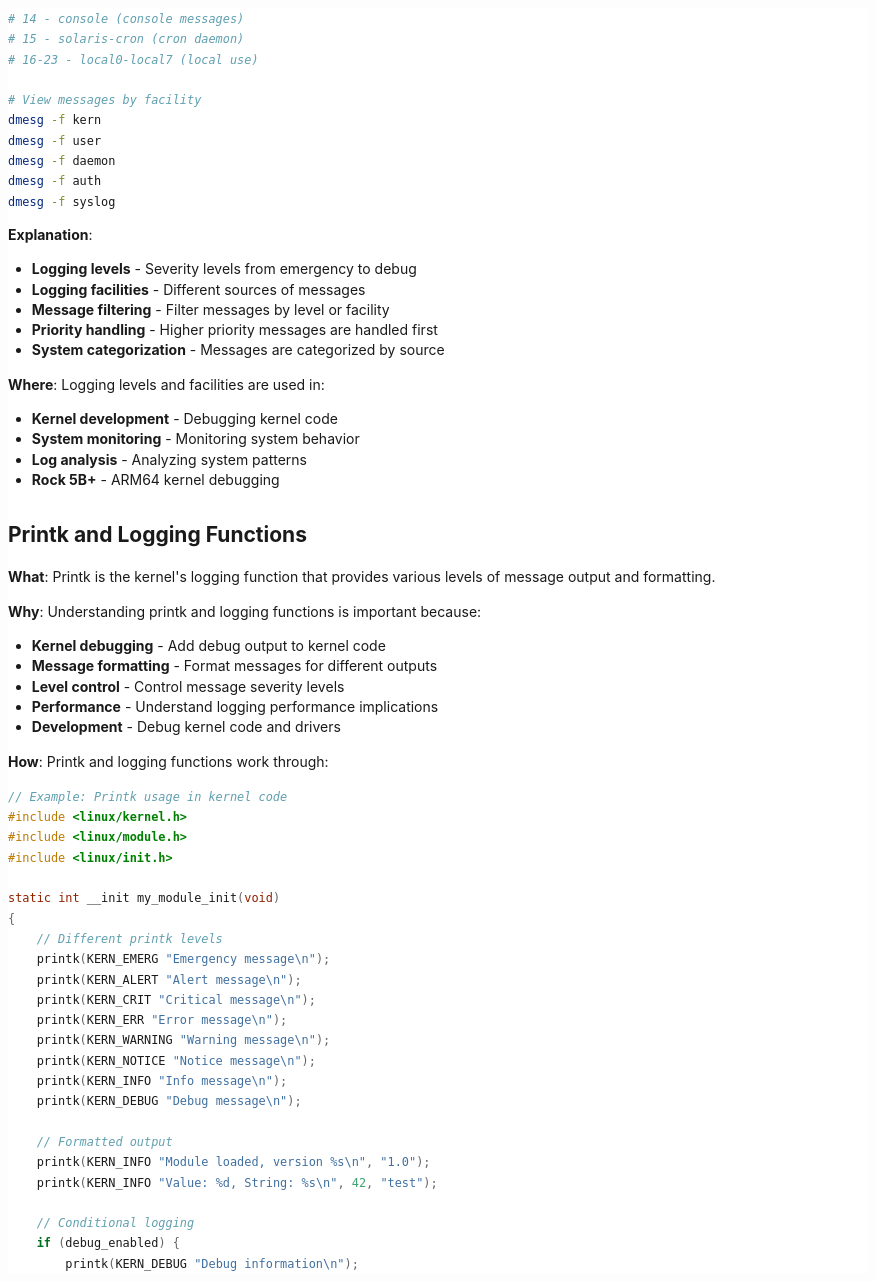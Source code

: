 ```bash
# 14 - console (console messages)
# 15 - solaris-cron (cron daemon)
# 16-23 - local0-local7 (local use)

# View messages by facility
dmesg -f kern
dmesg -f user
dmesg -f daemon
dmesg -f auth
dmesg -f syslog
```

**Explanation**:

- **Logging levels** - Severity levels from emergency to debug
- **Logging facilities** - Different sources of messages
- **Message filtering** - Filter messages by level or facility
- **Priority handling** - Higher priority messages are handled first
- **System categorization** - Messages are categorized by source

**Where**: Logging levels and facilities are used in:

- **Kernel development** - Debugging kernel code
- **System monitoring** - Monitoring system behavior
- **Log analysis** - Analyzing system patterns
- **Rock 5B+** - ARM64 kernel debugging

## Printk and Logging Functions

**What**: Printk is the kernel's logging function that provides various levels of message output and formatting.

**Why**: Understanding printk and logging functions is important because:

- **Kernel debugging** - Add debug output to kernel code
- **Message formatting** - Format messages for different outputs
- **Level control** - Control message severity levels
- **Performance** - Understand logging performance implications
- **Development** - Debug kernel code and drivers

**How**: Printk and logging functions work through:

```c
// Example: Printk usage in kernel code
#include <linux/kernel.h>
#include <linux/module.h>
#include <linux/init.h>

static int __init my_module_init(void)
{
    // Different printk levels
    printk(KERN_EMERG "Emergency message\n");
    printk(KERN_ALERT "Alert message\n");
    printk(KERN_CRIT "Critical message\n");
    printk(KERN_ERR "Error message\n");
    printk(KERN_WARNING "Warning message\n");
    printk(KERN_NOTICE "Notice message\n");
    printk(KERN_INFO "Info message\n");
    printk(KERN_DEBUG "Debug message\n");

    // Formatted output
    printk(KERN_INFO "Module loaded, version %s\n", "1.0");
    printk(KERN_INFO "Value: %d, String: %s\n", 42, "test");

    // Conditional logging
    if (debug_enabled) {
        printk(KERN_DEBUG "Debug information\n");
```